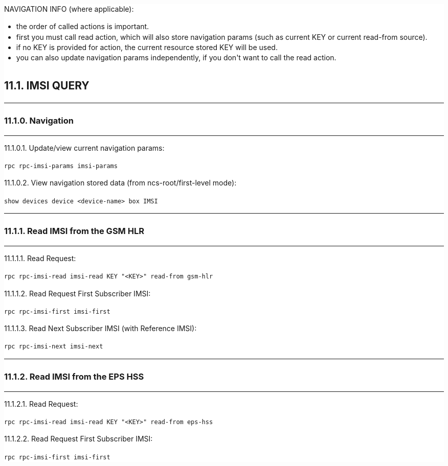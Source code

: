 NAVIGATION INFO (where applicable):
  - the order of called actions is important.
  - first you must call read action, which will also store navigation params
    (such as current KEY or current read-from source).
  - if no KEY is provided for action, the current resource stored KEY will be used.
  - you can also update navigation params independently, if you don't want to call the read action.


## 11.1. IMSI QUERY
------------------

### 11.1.0. Navigation
---------------------

11.1.0.1. Update/view current navigation params:
```
rpc rpc-imsi-params imsi-params
```

11.1.0.2. View navigation stored data (from ncs-root/first-level mode):
```
show devices device <device-name> box IMSI
```

---

### 11.1.1. Read IMSI from the GSM HLR
-----------------------------------

11.1.1.1. Read Request:
```
rpc rpc-imsi-read imsi-read KEY "<KEY>" read-from gsm-hlr
```

11.1.1.2. Read Request First Subscriber IMSI:
```
rpc rpc-imsi-first imsi-first
```

11.1.1.3. Read Next Subscriber IMSI (with Reference IMSI):
```
rpc rpc-imsi-next imsi-next
```

---

### 11.1.2. Read IMSI from the EPS HSS
-------------------------------------

11.1.2.1. Read Request:
```
rpc rpc-imsi-read imsi-read KEY "<KEY>" read-from eps-hss
```

11.1.2.2. Read Request First Subscriber IMSI:
```
rpc rpc-imsi-first imsi-first
```
